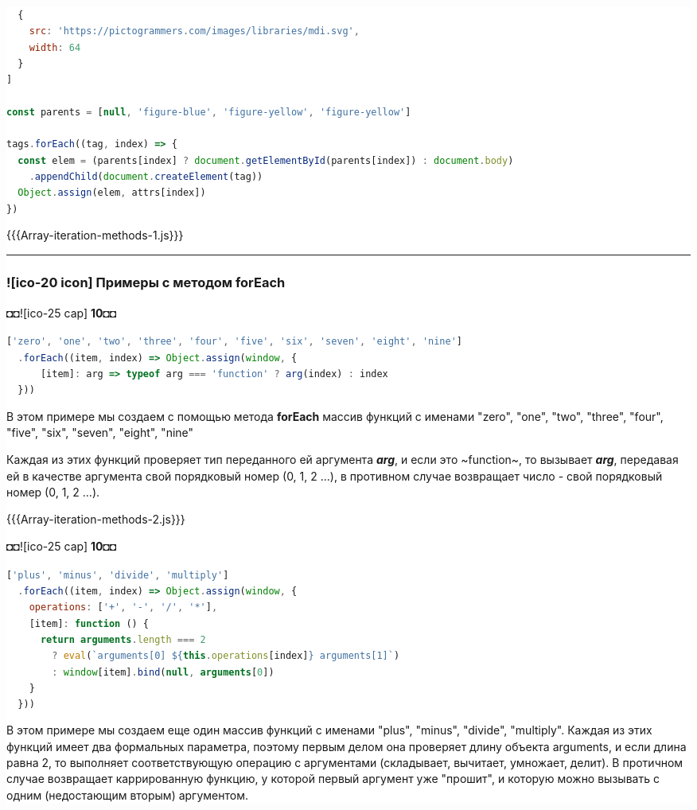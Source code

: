 ~~~js
  {
    src: 'https://pictogrammers.com/images/libraries/mdi.svg',
    width: 64
  }
]

const parents = [null, 'figure-blue', 'figure-yellow', 'figure-yellow']

tags.forEach((tag, index) => {
  const elem = (parents[index] ? document.getElementById(parents[index]) : document.body)
    .appendChild(document.createElement(tag))
  Object.assign(elem, attrs[index])
})
~~~

{{{Array-iteration-methods-1.js}}}

_____________________

### ![ico-20 icon] Примеры с методом forEach

◘◘![ico-25 cap] **10**◘◘

~~~js
['zero', 'one', 'two', 'three', 'four', 'five', 'six', 'seven', 'eight', 'nine']
  .forEach((item, index) => Object.assign(window, {
      [item]: arg => typeof arg === 'function' ? arg(index) : index
  }))
~~~

В этом примере мы создаем с помощью метода **forEach** массив функций с именами
"zero", "one", "two", "three", "four", "five", "six", "seven", "eight", "nine"

Каждая из этих функций проверяет тип переданного ей аргумента **_arg_**,
и если это ~function~, то вызывает **_arg_**,
передавая ей в качестве аргумента свой порядковый номер (0, 1, 2 ...),
в противном случае возвращает число - свой порядковый номер (0, 1, 2 ...).

{{{Array-iteration-methods-2.js}}}


◘◘![ico-25 cap] **10**◘◘

~~~js
['plus', 'minus', 'divide', 'multiply']
  .forEach((item, index) => Object.assign(window, {
    operations: ['+', '-', '/', '*'],
    [item]: function () {
      return arguments.length === 2
        ? eval(`arguments[0] ${this.operations[index]} arguments[1]`)
        : window[item].bind(null, arguments[0])
    }
  }))
~~~

В этом примере мы создаем еще один массив функций с именами "plus", "minus", "divide", "multiply".
Каждая из этих функций имеет два формальных параметра,
поэтому первым делом она проверяет длину объекта arguments,
и если длина равна 2, то выполняет соответствующую операцию с аргументами
(складывает, вычитает, умножает, делит).
В протичном случае возвращает каррированную функцию,
у которой первый аргумент уже "прошит",
и которую можно вызывать с одним (недостающим вторым) аргументом.
